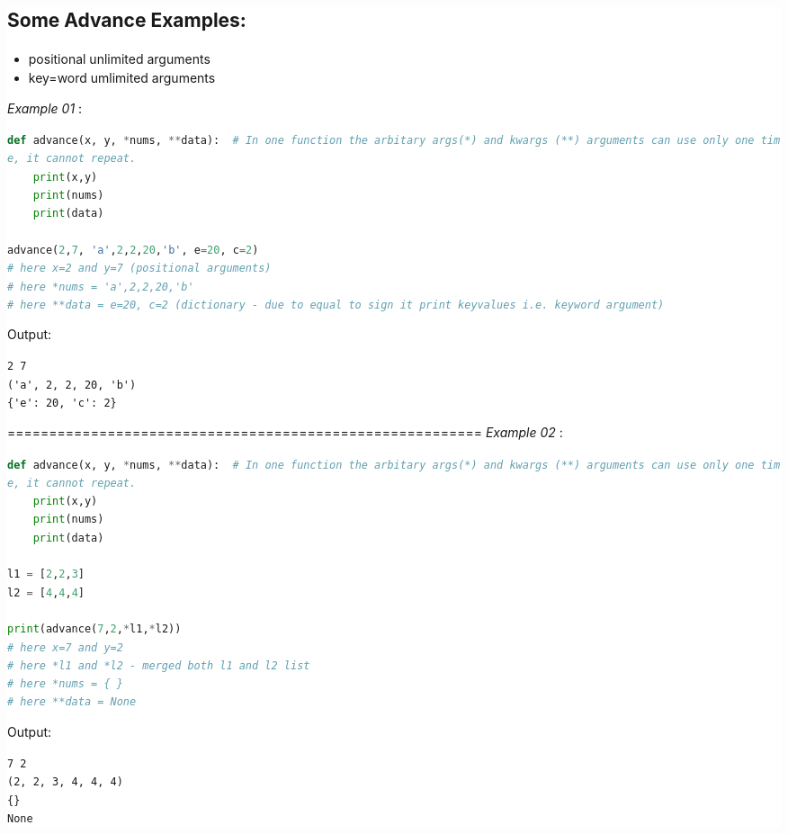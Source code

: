 ## Some Advance Examples:
* positional unlimited arguments
* key=word umlimited arguments

*Example 01* :

```python
def advance(x, y, *nums, **data):  # In one function the arbitary args(*) and kwargs (**) arguments can use only one time, it cannot repeat. 
    print(x,y)
    print(nums)
    print(data)
    
advance(2,7, 'a',2,2,20,'b', e=20, c=2)
# here x=2 and y=7 (positional arguments)
# here *nums = 'a',2,2,20,'b'
# here **data = e=20, c=2 (dictionary - due to equal to sign it print keyvalues i.e. keyword argument)
```

Output:
```
2 7
('a', 2, 2, 20, 'b')
{'e': 20, 'c': 2}
```

=========================================================
*Example 02* :
```python
def advance(x, y, *nums, **data):  # In one function the arbitary args(*) and kwargs (**) arguments can use only one time, it cannot repeat. 
    print(x,y)
    print(nums)
    print(data)

l1 = [2,2,3]
l2 = [4,4,4]

print(advance(7,2,*l1,*l2))
# here x=7 and y=2
# here *l1 and *l2 - merged both l1 and l2 list
# here *nums = { }
# here **data = None
```

Output:
```
7 2
(2, 2, 3, 4, 4, 4)
{}
None
```